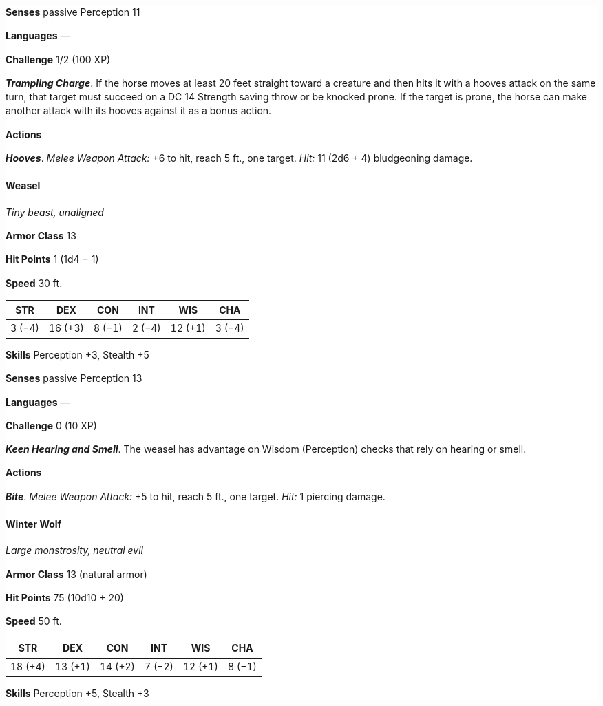 **Senses** passive Perception 11

**Languages** —

**Challenge** 1/2 (100 XP)

**_Trampling Charge_**. If the horse moves at least 20 feet straight toward a creature and then hits it with a hooves attack on the same turn, that target must succeed on a DC 14 Strength saving throw or be knocked prone. If the target is prone, the horse can make another attack with its hooves against it as a bonus action.

**Actions**

**_Hooves_**. _Melee Weapon Attack:_ +6 to hit, reach 5 ft., one target. _Hit:_ 11 (2d6 + 4) bludgeoning damage.

#### Weasel

_Tiny beast, unaligned_

**Armor Class** 13

**Hit Points** 1 (1d4 − 1)

**Speed** 30 ft.

| STR    | DEX     | CON    | INT    | WIS     | CHA    |
|--------|---------|--------|--------|---------|--------|
| 3 (−4) | 16 (+3) | 8 (−1) | 2 (−4) | 12 (+1) | 3 (−4) |

**Skills** Perception +3, Stealth +5

**Senses** passive Perception 13

**Languages** —

**Challenge** 0 (10 XP)

**_Keen Hearing and Smell_**. The weasel has advantage on Wisdom (Perception) checks that rely on hearing or smell.

**Actions**

**_Bite_**. _Melee Weapon Attack:_ +5 to hit, reach 5 ft., one target. _Hit:_ 1 piercing damage.

#### Winter Wolf

_Large monstrosity, neutral evil_

**Armor Class** 13 (natural armor)

**Hit Points** 75 (10d10 + 20)

**Speed** 50 ft.

| STR     | DEX     | CON     | INT    | WIS     | CHA    |
|---------|---------|---------|--------|---------|--------|
| 18 (+4) | 13 (+1) | 14 (+2) | 7 (−2) | 12 (+1) | 8 (−1) |

**Skills** Perception +5, Stealth +3

